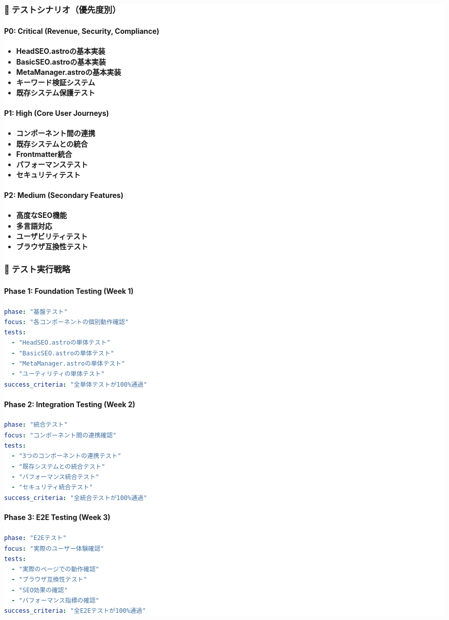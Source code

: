 ### 🎯 **テストシナリオ（優先度別）**

#### **P0: Critical (Revenue, Security, Compliance)**
- **HeadSEO.astroの基本実装**
- **BasicSEO.astroの基本実装**
- **MetaManager.astroの基本実装**
- **キーワード検証システム**
- **既存システム保護テスト**

#### **P1: High (Core User Journeys)**
- **コンポーネント間の連携**
- **既存システムとの統合**
- **Frontmatter統合**
- **パフォーマンステスト**
- **セキュリティテスト**

#### **P2: Medium (Secondary Features)**
- **高度なSEO機能**
- **多言語対応**
- **ユーザビリティテスト**
- **ブラウザ互換性テスト**

### 🧪 **テスト実行戦略**

#### **Phase 1: Foundation Testing (Week 1)**
```yaml
phase: "基盤テスト"
focus: "各コンポーネントの個別動作確認"
tests:
  - "HeadSEO.astroの単体テスト"
  - "BasicSEO.astroの単体テスト"
  - "MetaManager.astroの単体テスト"
  - "ユーティリティの単体テスト"
success_criteria: "全単体テストが100%通過"
```

#### **Phase 2: Integration Testing (Week 2)**
```yaml
phase: "統合テスト"
focus: "コンポーネント間の連携確認"
tests:
  - "3つのコンポーネントの連携テスト"
  - "既存システムとの統合テスト"
  - "パフォーマンス統合テスト"
  - "セキュリティ統合テスト"
success_criteria: "全統合テストが100%通過"
```

#### **Phase 3: E2E Testing (Week 3)**
```yaml
phase: "E2Eテスト"
focus: "実際のユーザー体験確認"
tests:
  - "実際のページでの動作確認"
  - "ブラウザ互換性テスト"
  - "SEO効果の確認"
  - "パフォーマンス指標の確認"
success_criteria: "全E2Eテストが100%通過"
```
